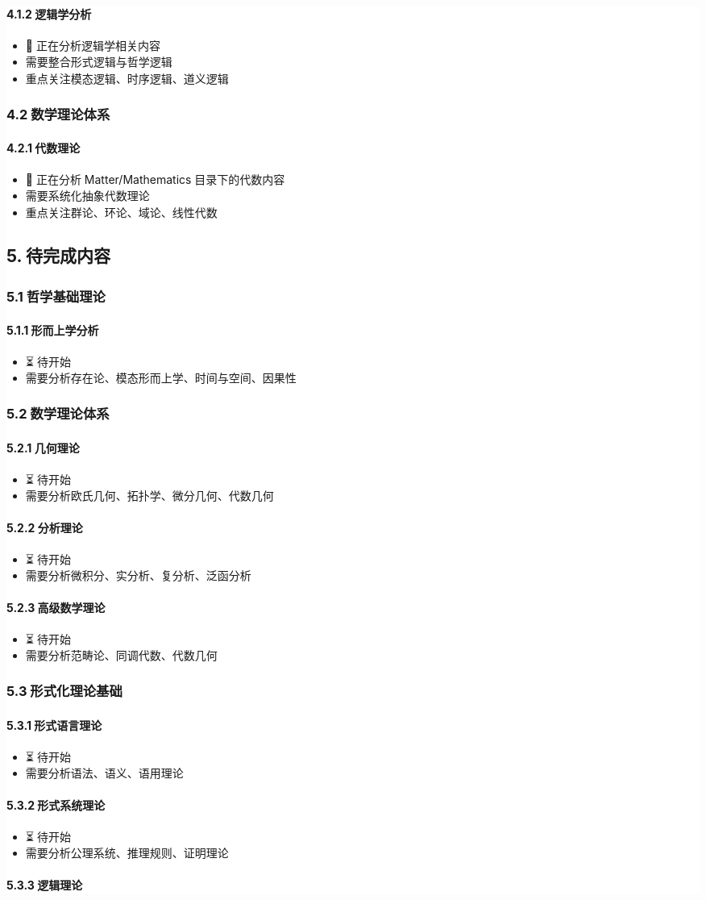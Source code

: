 #### 4.1.2 逻辑学分析

- 🔄 正在分析逻辑学相关内容
- 需要整合形式逻辑与哲学逻辑
- 重点关注模态逻辑、时序逻辑、道义逻辑

### 4.2 数学理论体系

#### 4.2.1 代数理论

- 🔄 正在分析 Matter/Mathematics 目录下的代数内容
- 需要系统化抽象代数理论
- 重点关注群论、环论、域论、线性代数

## 5. 待完成内容

### 5.1 哲学基础理论

#### 5.1.1 形而上学分析

- ⏳ 待开始
- 需要分析存在论、模态形而上学、时间与空间、因果性

### 5.2 数学理论体系

#### 5.2.1 几何理论

- ⏳ 待开始
- 需要分析欧氏几何、拓扑学、微分几何、代数几何

#### 5.2.2 分析理论

- ⏳ 待开始
- 需要分析微积分、实分析、复分析、泛函分析

#### 5.2.3 高级数学理论

- ⏳ 待开始
- 需要分析范畴论、同调代数、代数几何

### 5.3 形式化理论基础

#### 5.3.1 形式语言理论

- ⏳ 待开始
- 需要分析语法、语义、语用理论

#### 5.3.2 形式系统理论

- ⏳ 待开始
- 需要分析公理系统、推理规则、证明理论

#### 5.3.3 逻辑理论
